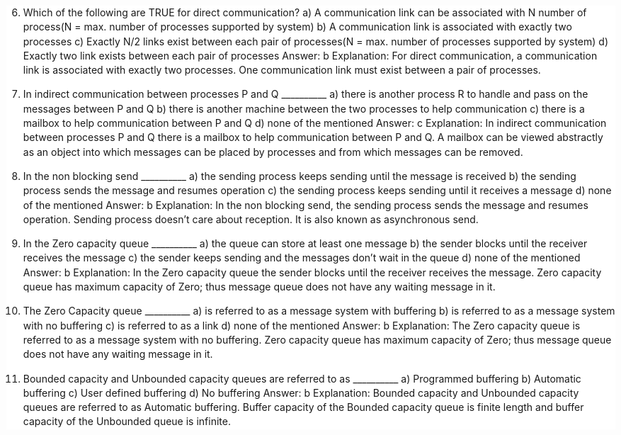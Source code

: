 

6. Which of the following are TRUE for direct communication?
a) A communication link can be associated with N number of process(N = max. number of processes supported by system)
b) A communication link is associated with exactly two processes
c) Exactly N/2 links exist between each pair of processes(N = max. number of processes supported by system)
d) Exactly two link exists between each pair of processes
Answer: b
Explanation: For direct communication, a communication link is associated with exactly two processes. One communication link must exist between a pair of processes.

7. In indirect communication between processes P and Q __________
a) there is another process R to handle and pass on the messages between P and Q
b) there is another machine between the two processes to help communication
c) there is a mailbox to help communication between P and Q
d) none of the mentioned
Answer: c
Explanation: In indirect communication between processes P and Q there is a mailbox to help communication between P and Q. A mailbox can be viewed abstractly as an object into which messages can be placed by processes and from which messages can be removed.

8. In the non blocking send __________
a) the sending process keeps sending until the message is received
b) the sending process sends the message and resumes operation
c) the sending process keeps sending until it receives a message
d) none of the mentioned
Answer: b
Explanation: In the non blocking send, the sending process sends the message and resumes operation. Sending process doesn’t care about reception. It is also known as asynchronous send.

9. In the Zero capacity queue __________
a) the queue can store at least one message
b) the sender blocks until the receiver receives the message
c) the sender keeps sending and the messages don’t wait in the queue
d) none of the mentioned
Answer: b
Explanation: In the Zero capacity queue the sender blocks until the receiver receives the message. Zero capacity queue has maximum capacity of Zero; thus message queue does not have any waiting message in it.

10. The Zero Capacity queue __________
a) is referred to as a message system with buffering
b) is referred to as a message system with no buffering
c) is referred to as a link
d) none of the mentioned
Answer: b
Explanation: The Zero capacity queue is referred to as a message system with no buffering. Zero capacity queue has maximum capacity of Zero; thus message queue does not have any waiting message in it.

11. Bounded capacity and Unbounded capacity queues are referred to as __________
a) Programmed buffering
b) Automatic buffering
c) User defined buffering
d) No buffering
Answer: b
Explanation: Bounded capacity and Unbounded capacity queues are referred to as Automatic buffering. Buffer capacity of the Bounded capacity queue is finite length and buffer capacity of the Unbounded queue is infinite.
